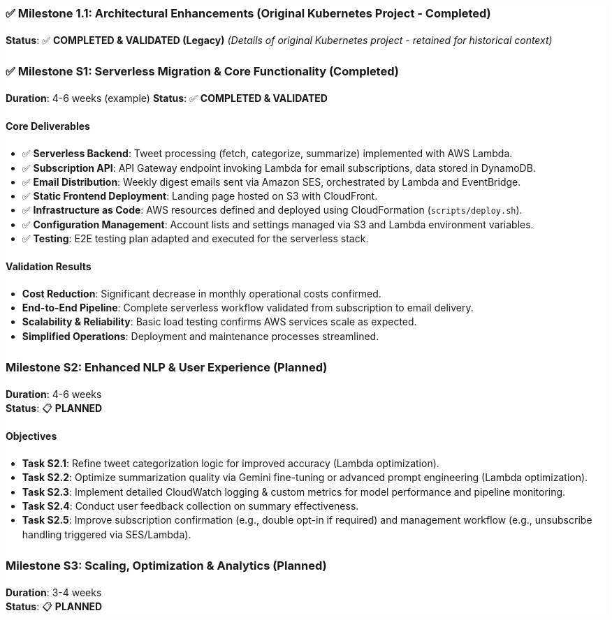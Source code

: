 ### ✅ Milestone 1.1: Architectural Enhancements (Original Kubernetes Project - Completed)
**Status**: ✅ **COMPLETED & VALIDATED (Legacy)**
_(Details of original Kubernetes project - retained for historical context)_

### ✅ Milestone S1: Serverless Migration & Core Functionality (Completed)
**Duration**: 4-6 weeks (example)
**Status**: ✅ **COMPLETED & VALIDATED**

#### Core Deliverables
- ✅ **Serverless Backend**: Tweet processing (fetch, categorize, summarize) implemented with AWS Lambda.
- ✅ **Subscription API**: API Gateway endpoint invoking Lambda for email subscriptions, data stored in DynamoDB.
- ✅ **Email Distribution**: Weekly digest emails sent via Amazon SES, orchestrated by Lambda and EventBridge.
- ✅ **Static Frontend Deployment**: Landing page hosted on S3 with CloudFront.
- ✅ **Infrastructure as Code**: AWS resources defined and deployed using CloudFormation (`scripts/deploy.sh`).
- ✅ **Configuration Management**: Account lists and settings managed via S3 and Lambda environment variables.
- ✅ **Testing**: E2E testing plan adapted and executed for the serverless stack.

#### Validation Results
- **Cost Reduction**: Significant decrease in monthly operational costs confirmed.
- **End-to-End Pipeline**: Complete serverless workflow validated from subscription to email delivery.
- **Scalability & Reliability**: Basic load testing confirms AWS services scale as expected.
- **Simplified Operations**: Deployment and maintenance processes streamlined.

### Milestone S2: Enhanced NLP & User Experience (Planned)
**Duration**: 4-6 weeks  
**Status**: 📋 **PLANNED**

#### Objectives
- **Task S2.1**: Refine tweet categorization logic for improved accuracy (Lambda optimization).
- **Task S2.2**: Optimize summarization quality via Gemini fine-tuning or advanced prompt engineering (Lambda optimization).
- **Task S2.3**: Implement detailed CloudWatch logging & custom metrics for model performance and pipeline monitoring.
- **Task S2.4**: Conduct user feedback collection on summary effectiveness.
- **Task S2.5**: Improve subscription confirmation (e.g., double opt-in if required) and management workflow (e.g., unsubscribe handling triggered via SES/Lambda).

### Milestone S3: Scaling, Optimization & Analytics (Planned)
**Duration**: 3-4 weeks  
**Status**: 📋 **PLANNED**

